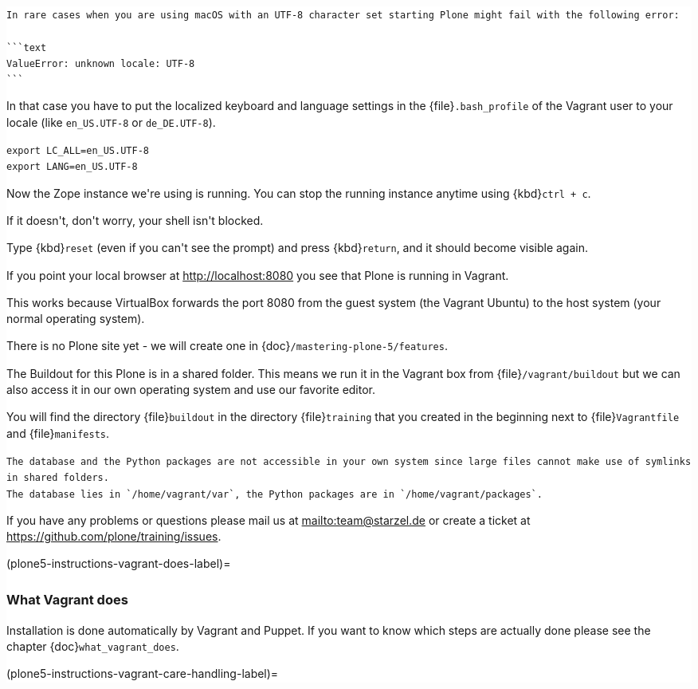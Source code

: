 ````{note}
In rare cases when you are using macOS with an UTF-8 character set starting Plone might fail with the following error:

```text
ValueError: unknown locale: UTF-8
```
````

In that case you have to put the localized keyboard and language settings in the {file}`.bash_profile`
of the Vagrant user to your locale (like `en_US.UTF-8` or `de_DE.UTF-8`).

```shell
export LC_ALL=en_US.UTF-8
export LANG=en_US.UTF-8
```

Now the Zope instance we're using is running.
You can stop the running instance anytime using {kbd}`ctrl + c`.

If it doesn't, don't worry, your shell isn't blocked.

Type {kbd}`reset` (even if you can't see the prompt) and press {kbd}`return`, and it should become visible again.

If you point your local browser at <http://localhost:8080> you see that Plone is running in Vagrant.

This works because VirtualBox forwards the port 8080 from the guest system (the Vagrant Ubuntu) to the host system (your normal operating system).

There is no Plone site yet - we will create one in {doc}`/mastering-plone-5/features`.

The Buildout for this Plone is in a shared folder.
This means we run it in the Vagrant box from {file}`/vagrant/buildout` but we can also access it in our own operating system and use our favorite editor.

You will find the directory {file}`buildout` in the directory {file}`training` that you created in the beginning
next to {file}`Vagrantfile` and {file}`manifests`.

```{note}
The database and the Python packages are not accessible in your own system since large files cannot make use of symlinks in shared folders.
The database lies in `/home/vagrant/var`, the Python packages are in `/home/vagrant/packages`.
```

If you have any problems or questions please mail us at <mailto:team@starzel.de> or create a ticket at <https://github.com/plone/training/issues>.

(plone5-instructions-vagrant-does-label)=

### What Vagrant does

Installation is done automatically by Vagrant and Puppet.
If you want to know which steps are actually done please see the chapter {doc}`what_vagrant_does`.

(plone5-instructions-vagrant-care-handling-label)=
